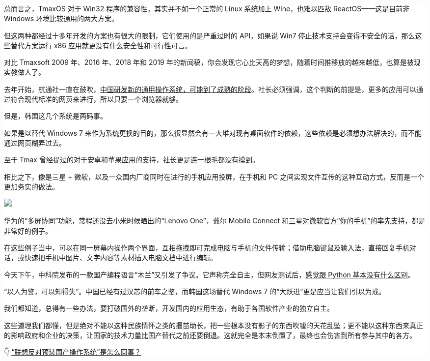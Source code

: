 总而言之，TmaxOS 对于 Win32 程序的兼容性，其实并不如一个正常的 Linux 系统加上 Wine，也难以匹敌 ReactOS——这是目前非 Windows 环境比较通用的两大方案。

但这两种都经过十多年开发的方案也有很大的限制，它们使用的是严重过时的 API，如果说 Win7 停止技术支持会变得不安全的话，那么这些替代方案运行 x86 应用就更没有什么安全性和可行性可言。

对比 Tmaxsoft 2009 年、2016 年、2018 年和 2019 年的新闻稿，你会发现它心比天高的梦想，随着时间推移放的越来越低，也算是被现实教做人了。

去年开始，航通社一直在鼓吹，[中国研发新的通用操作系统，可能到了成熟的阶段](https://mp.weixin.qq.com/s/s_rg47DsN7OXHeogAx910A)。社长必须强调，这个判断的前提是，更多的应用可以通过符合现代标准的网页来进行，所以只要一个浏览器就够。

但是，韩国这几个系统是两码事。

如果是以替代 Windows 7 来作为系统更换的目的，那么很显然会有一大堆对现有桌面软件的依赖，这些依赖是必须想办法解决的，而不能通过网页糊弄过去。

至于 Tmax 曾经提过的对于安卓和苹果应用的支持，社长更是连一根毛都没有摸到。

相比之下，像是三星 + 微软，以及一众国内厂商同时在进行的手机应用投屏，在手机和 PC 之间实现文件互传的这种互动方式，反而是一个更加务实的做法。

![](https://lishuhang.me/img/2020/01/0117-46.jpg)

华为的“多屏协同”功能，常程还没去小米时候晒出的“Lenovo One”，戴尔 Mobile Connect 和[三星对微软官方“你的手机”的率先支持](https://mp.weixin.qq.com/s/kgx014zs8O4i3qykEHm9mw)，都是非常好的例子。

在这些例子当中，可以在同一屏幕内操作两个界面，互相拖拽即可完成电脑与手机的文件传输；借助电脑键鼠及输入法，直接回复手机对话，或快速把手机中图片、文字内容等素材插入电脑文档中进行编辑。

今天下午，中科院发布的一款国产编程语言“木兰”又引发了争议。它声称完全自主，但网友测试后，[感觉跟 Python 基本没有什么区别](https://mp.weixin.qq.com/s?__biz=MzA3MzI4MjgzMw==&mid=2650778825&idx=1&sn=2d8f26c1ee9d5ebc8aedda8ba61acca3&scene=21#wechat_redirect)。

“以人为鉴，可以知得失”。中国已经有过汉芯的前车之鉴，而韩国这场替代 Windows 7 的“大跃进”更是应当让我们引以为戒。

我们都知道，总得有一些办法，要打破国外的垄断，开发国内的应用生态，有助于各国软件产业的独立自主。

这些道理我们都懂，但是绝对不能以这种民族情怀之类的揠苗助长，把一些根本没有影子的东西吹嘘的天花乱坠；更不能以这种东西来真正的影响政府和企业的决策，让国家的技术力量比国产替代之前还要倒退。这就完全是本末倒置了，最终也会伤害到所有参与其中的各方。

👇 [“联想反对预装国产操作系统”是怎么回事？](https://mp.weixin.qq.com/s/FrnmiCWk91Ys4uFlCqkCdA)
